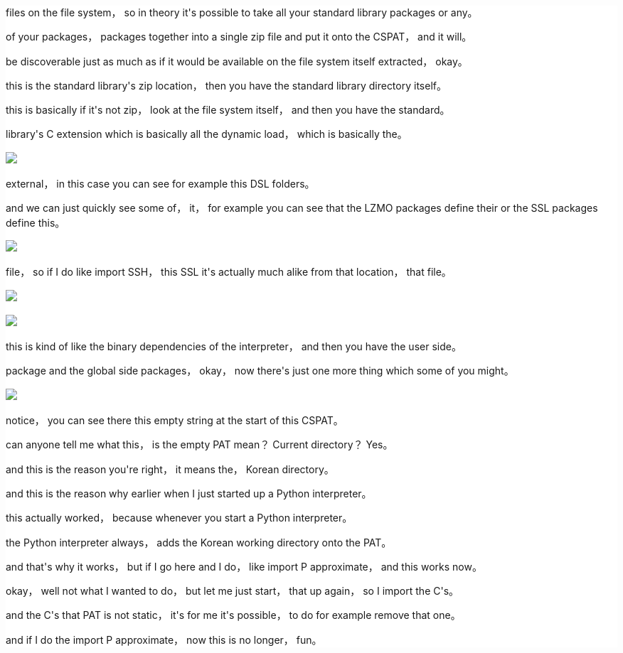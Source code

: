  files on the file system， so in theory it's possible to take all your standard library packages or any。

 of your packages， packages together into a single zip file and put it onto the CSPAT， and it will。

 be discoverable just as much as if it would be available on the file system itself extracted， okay。

 this is the standard library's zip location， then you have the standard library directory itself。

 this is basically if it's not zip， look at the file system itself， and then you have the standard。

 library's C extension which is basically all the dynamic load， which is basically the。



![](img/759a25f61cc4dcebc6324f15f7d3b776_98.png)

 external， in this case you can see for example this DSL folders。

 and we can just quickly see some of， it， for example you can see that the LZMO packages define their or the SSL packages define this。



![](img/759a25f61cc4dcebc6324f15f7d3b776_100.png)

 file， so if I do like import SSH， this SSL it's actually much alike from that location， that file。



![](img/759a25f61cc4dcebc6324f15f7d3b776_102.png)

![](img/759a25f61cc4dcebc6324f15f7d3b776_103.png)

 this is kind of like the binary dependencies of the interpreter， and then you have the user side。

 package and the global side packages， okay， now there's just one more thing which some of you might。



![](img/759a25f61cc4dcebc6324f15f7d3b776_105.png)

 notice， you can see there this empty string at the start of this CSPAT。

 can anyone tell me what this， is the empty PAT mean？ Current directory？ Yes。

 and this is the reason you're right， it means the， Korean directory。

 and this is the reason why earlier when I just started up a Python interpreter。

 this actually worked， because whenever you start a Python interpreter。

 the Python interpreter always， adds the Korean working directory onto the PAT。

 and that's why it works， but if I go here and I do， like import P approximate， and this works now。

 okay， well not what I wanted to do， but let me just start， that up again， so I import the C's。

 and the C's that PAT is not static， it's for me it's possible， to do for example remove that one。

 and if I do the import P approximate， now this is no longer， fun。
